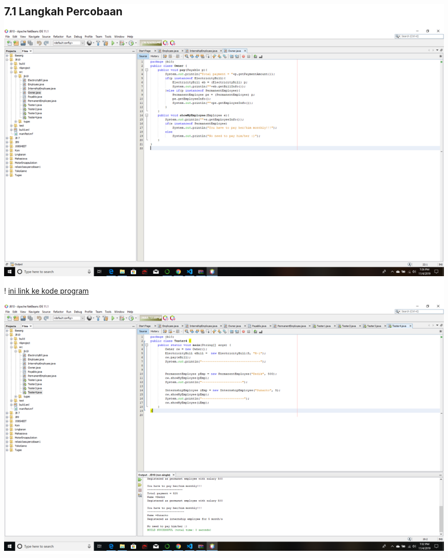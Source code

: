 ## 7.1 Langkah Percobaan

![Owner](img/Owner.png)

! [ini  link ke kode program](src/10_Polimorfisme/Owner.java)

![Tester4](img/Tester4.png)
